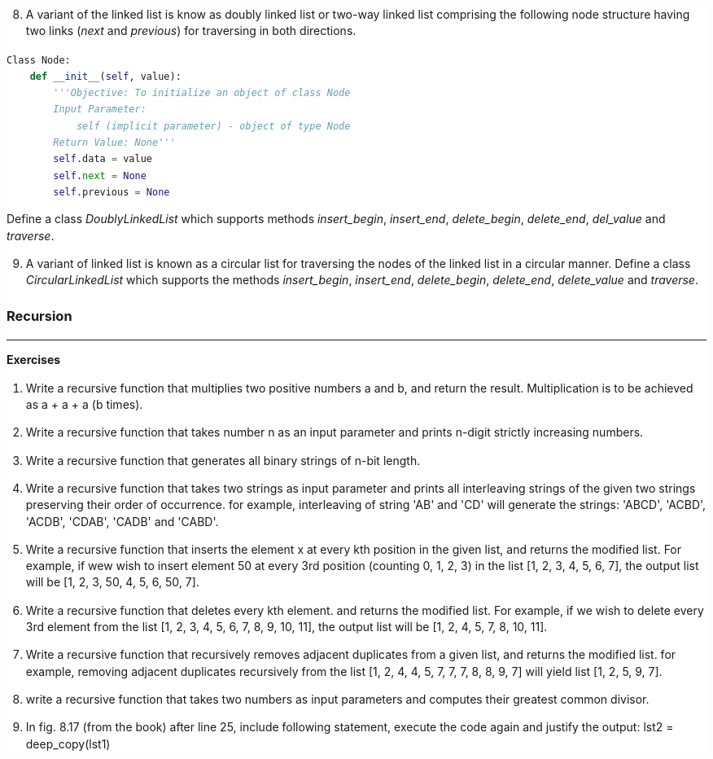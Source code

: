 8. A variant of the linked list is know as doubly linked list or two-way linked list comprising the following node structure having two links (*next* and *previous*) for traversing in both directions.

```python
Class Node:
    def __init__(self, value):
        '''Objective: To initialize an object of class Node
        Input Parameter:
            self (implicit parameter) - object of type Node
        Return Value: None'''
        self.data = value
        self.next = None
        self.previous = None
```
Define a class *DoublyLinkedList* which supports methods *insert_begin*, *insert_end*, *delete_begin*, *delete_end*, *del_value* and *traverse*.

9. A variant of linked list is known as a circular list for traversing the nodes of the linked list in a circular manner. Define a class *CircularLinkedList* which supports the methods *insert_begin*, *insert_end*, *delete_begin*, *delete_end*, *delete_value* and *traverse*.

### Recursion
<hr>

**Exercises**

1. Write a recursive function that multiplies two positive numbers a and b, and return the result. Multiplication is to be achieved as a + a + a (b times).

2. Write a recursive function that takes number n as an input parameter and prints n-digit strictly increasing numbers.

3. Write a recursive function that generates all binary strings of n-bit length.

4. Write a recursive function that takes two strings as input parameter and prints all interleaving strings of the given two strings preserving their order of occurrence. for example, interleaving of string 'AB' and 'CD' will generate the strings: 'ABCD', 'ACBD', 'ACDB', 'CDAB', 'CADB' and 'CABD'.

5. Write a recursive function that inserts the element x at every kth position in the given list, and returns the modified list. For example, if wew wish to insert element 50 at every 3rd position (counting 0, 1, 2, 3) in the list [1, 2, 3, 4, 5, 6, 7], the output list will be [1, 2, 3, 50, 4, 5, 6, 50, 7].

6. Write a recursive function that deletes every kth element. and returns the modified list. For example, if we wish to delete every 3rd element from the list [1, 2, 3, 4, 5, 6, 7, 8, 9, 10, 11], the output list will be [1, 2, 4, 5, 7, 8, 10, 11].

7. Write a recursive function that recursively removes adjacent duplicates from a given list, and returns the modified list. for example, removing adjacent duplicates recursively from the list [1, 2, 4, 4, 5, 7, 7, 7, 8, 8, 9, 7] will yield list [1, 2, 5, 9, 7].

8. write a recursive function that takes two numbers as input parameters and computes their greatest common divisor.

9. In fig. 8.17 (from the book) after line 25, include following statement, execute the code again and justify the output:
    lst2 = deep_copy(lst1)
